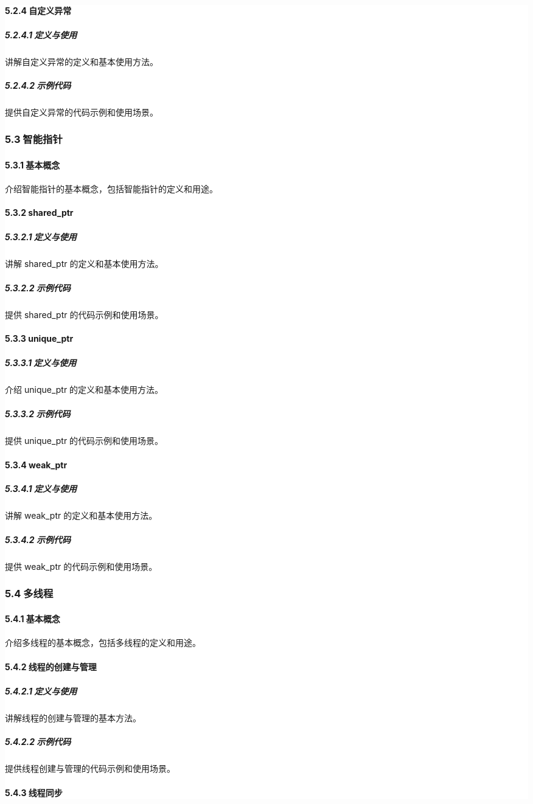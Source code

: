 #### 5.2.4 自定义异常

##### 5.2.4.1 定义与使用
讲解自定义异常的定义和基本使用方法。

##### 5.2.4.2 示例代码
提供自定义异常的代码示例和使用场景。

### 5.3 智能指针

#### 5.3.1 基本概念
介绍智能指针的基本概念，包括智能指针的定义和用途。

#### 5.3.2 shared_ptr

##### 5.3.2.1 定义与使用
讲解 shared_ptr 的定义和基本使用方法。

##### 5.3.2.2 示例代码
提供 shared_ptr 的代码示例和使用场景。

#### 5.3.3 unique_ptr

##### 5.3.3.1 定义与使用
介绍 unique_ptr 的定义和基本使用方法。

##### 5.3.3.2 示例代码
提供 unique_ptr 的代码示例和使用场景。

#### 5.3.4 weak_ptr

##### 5.3.4.1 定义与使用
讲解 weak_ptr 的定义和基本使用方法。

##### 5.3.4.2 示例代码
提供 weak_ptr 的代码示例和使用场景。

### 5.4 多线程

#### 5.4.1 基本概念
介绍多线程的基本概念，包括多线程的定义和用途。

#### 5.4.2 线程的创建与管理

##### 5.4.2.1 定义与使用
讲解线程的创建与管理的基本方法。

##### 5.4.2.2 示例代码
提供线程创建与管理的代码示例和使用场景。

#### 5.4.3 线程同步
